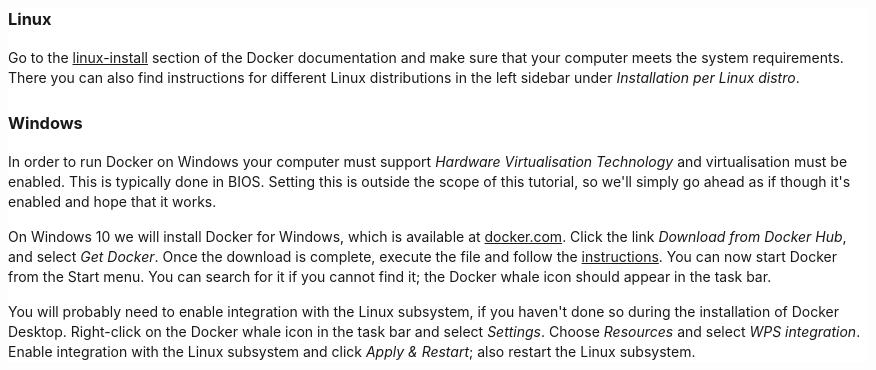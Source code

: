 ### Linux

Go to the [linux-install](https://docs.docker.com/desktop/install/linux-install/)
section of the Docker documentation and make sure that your computer meets the
system requirements. There you can also find instructions for different Linux
distributions in the left sidebar under _Installation per Linux distro_.

### Windows

In order to run Docker on Windows your computer must support _Hardware
Virtualisation Technology_ and virtualisation must be enabled. This is typically
done in BIOS. Setting this is outside the scope of this tutorial, so we'll
simply go ahead as if though it's enabled and hope that it works.

On Windows 10 we will install Docker for Windows, which is available at
[docker.com](https://docs.docker.com/docker-for-windows/install/#download-docker-for-windows).
Click the link _Download from Docker Hub_, and select _Get Docker_. Once the
download is complete, execute the file and follow the [instructions](https://docs.docker.com/docker-for-windows/install/#install-docker-desktop-on-windows).
You can now start Docker from the Start menu. You can search for it if you
cannot find it; the Docker whale icon should appear in the task bar.

You will probably need to enable integration with the Linux subsystem, if you
haven't done so during the installation of Docker Desktop. Right-click on the
Docker whale icon in the task bar and select _Settings_. Choose _Resources_ and
select _WPS integration_. Enable integration with the Linux subsystem and click
_Apply & Restart_; also restart the Linux subsystem.
